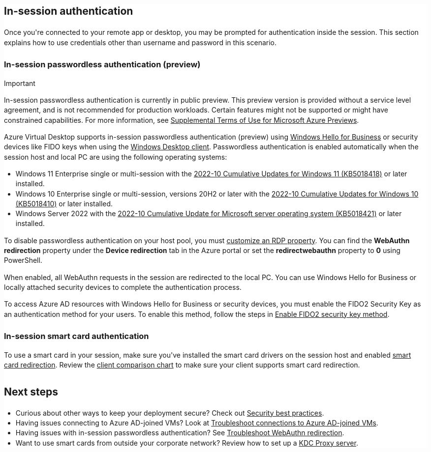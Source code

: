 ## In-session authentication

Once you're connected to your remote app or desktop, you may be prompted for authentication inside the session. This section explains how to use credentials other than username and password in this scenario.

### In-session passwordless authentication (preview)

> [!IMPORTANT]
> In-session passwordless authentication is currently in public preview.
> This preview version is provided without a service level agreement, and is not recommended for production workloads. Certain features might not be supported or might have constrained capabilities.
> For more information, see [Supplemental Terms of Use for Microsoft Azure Previews](https://azure.microsoft.com/support/legal/preview-supplemental-terms/).

Azure Virtual Desktop supports in-session passwordless authentication (preview) using [Windows Hello for Business](/windows/security/identity-protection/hello-for-business/hello-overview) or security devices like FIDO keys when using the [Windows Desktop client](users/connect-windows.md). Passwordless authentication is enabled automatically when the session host and local PC are using the following operating systems:

  - Windows 11 Enterprise single or multi-session with the [2022-10 Cumulative Updates for Windows 11 (KB5018418)](https://support.microsoft.com/kb/KB5018418) or later installed.
  - Windows 10 Enterprise single or multi-session, versions 20H2 or later with the [2022-10 Cumulative Updates for Windows 10 (KB5018410)](https://support.microsoft.com/kb/KB5018410) or later installed.
  - Windows Server 2022 with the [2022-10 Cumulative Update for Microsoft server operating system (KB5018421)](https://support.microsoft.com/kb/KB5018421) or later installed.

To disable passwordless authentication on your host pool, you must [customize an RDP property](customize-rdp-properties.md). You can find the **WebAuthn redirection** property under the **Device redirection** tab in the Azure portal or set the **redirectwebauthn** property to **0** using PowerShell.

When enabled, all WebAuthn requests in the session are redirected to the local PC. You can use Windows Hello for Business or locally attached security devices to complete the authentication process.

To access Azure AD resources with Windows Hello for Business or security devices, you must enable the FIDO2 Security Key as an authentication method for your users. To enable this method, follow the steps in [Enable FIDO2 security key method](../active-directory/authentication/howto-authentication-passwordless-security-key.md#enable-fido2-security-key-method).

### In-session smart card authentication

To use a smart card in your session, make sure you've installed the smart card drivers on the session host and enabled [smart card redirection](configure-device-redirections.md#smart-card-redirection). Review the [client comparison chart](/windows-server/remote/remote-desktop-services/clients/remote-desktop-app-compare#other-redirection-devices-etc) to make sure your client supports smart card redirection.

## Next steps

- Curious about other ways to keep your deployment secure? Check out [Security best practices](security-guide.md).
- Having issues connecting to Azure AD-joined VMs? Look at [Troubleshoot connections to Azure AD-joined VMs](troubleshoot-azure-ad-connections.md).
- Having issues with in-session passwordless authentication? See [Troubleshoot WebAuthn redirection](troubleshoot-device-redirections.md#webauthn-redirection).
- Want to use smart cards from outside your corporate network? Review how to set up a [KDC Proxy server](key-distribution-center-proxy.md).
